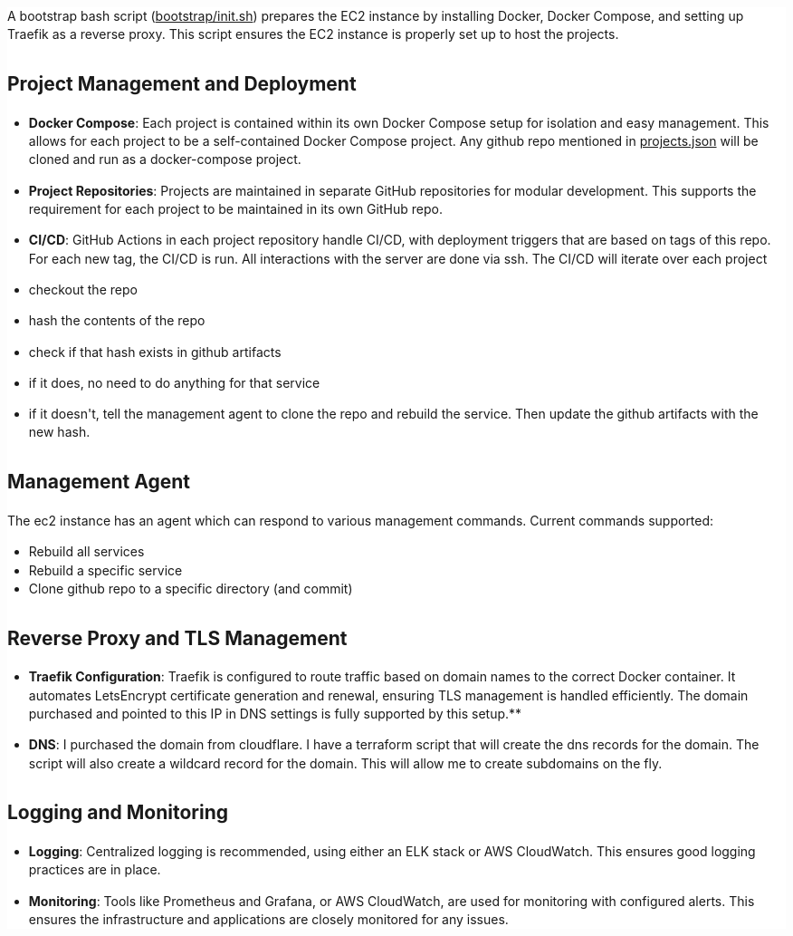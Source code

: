 A bootstrap bash script ([bootstrap/init.sh](file:///home/shmuel/repos/kelev-infra/bootstrap/init.sh)) prepares the EC2 instance by installing Docker, Docker Compose, and setting up Traefik as a reverse proxy. This script ensures the EC2 instance is properly set up to host the projects.

## Project Management and Deployment

- **Docker Compose**: Each project is contained within its own Docker Compose setup for isolation and easy management. This allows for each project to be a self-contained Docker Compose project. Any github repo mentioned in [projects.json](file:///home/shmuel/repos/kelev-infra/projects.json#1%2C1-1%2C1) will be cloned and run as a docker-compose project.

- **Project Repositories**: Projects are maintained in separate GitHub repositories for modular development. This supports the requirement for each project to be maintained in its own GitHub repo.

- **CI/CD**: GitHub Actions in each project repository handle CI/CD, with deployment triggers that are based on tags of this repo. For each new tag, the CI/CD is run. All interactions with the server are done via ssh.
The CI/CD will  iterate over each project
- checkout the repo
- hash the contents of the repo
- check if that hash exists in github artifacts
- if it does, no need to do anything for that service
- if it doesn't, tell the management agent to clone the repo and rebuild the service. Then update the github artifacts with the new hash.


## Management Agent
The ec2 instance has an agent which can respond to various management commands. Current commands supported:
- Rebuild all services
- Rebuild a specific service
- Clone github repo to a specific directory (and commit)



## Reverse Proxy and TLS Management

- **Traefik Configuration**: Traefik is configured to route traffic based on domain names to the correct Docker container. It automates LetsEncrypt certificate generation and renewal, ensuring TLS management is handled efficiently. The domain purchased and pointed to this IP in DNS settings is fully supported by this setup.**


- **DNS**: I purchased the domain from cloudflare. I have a terraform script that will create the dns records for the domain. The script will also create a wildcard record for the domain. This will allow me to create subdomains on the fly. 

## Logging and Monitoring

- **Logging**: Centralized logging is recommended, using either an ELK stack or AWS CloudWatch. This ensures good logging practices are in place.

- **Monitoring**: Tools like Prometheus and Grafana, or AWS CloudWatch, are used for monitoring with configured alerts. This ensures the infrastructure and applications are closely monitored for any issues.
